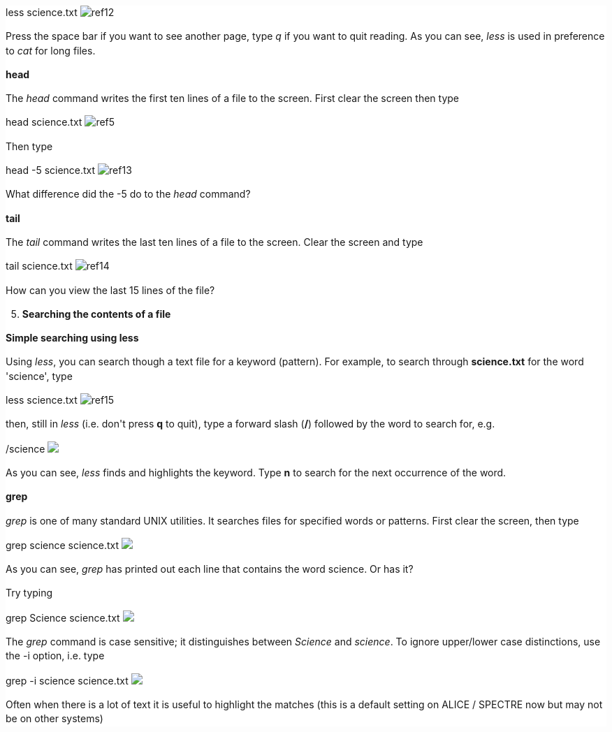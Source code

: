 less science.txt ![ref12]

Press the space bar if you want to see another page, type *q* if you want to quit reading. As you can see, *less* is used in preference to *cat* for long files. 

**head** 

The *head* command writes the first ten lines of a file to the screen. First clear the screen then type 

head science.txt ![ref5]

Then type 

head -5 science.txt ![ref13]

What difference did the -5 do to the *head* command? 

**tail** 

The *tail* command writes the last ten lines of a file to the screen. Clear the screen and type 

tail science.txt ![ref14]

How can you view the last 15 lines of the file? 

5. **Searching the contents of a file** 

**Simple searching using less** 

Using *less*, you can search though a text file for a keyword (pattern). For example, to search through **science.txt** for the word 'science', type 

less science.txt ![ref15]

then, still in *less* (i.e. don't press **q** to quit), type a forward slash (**/**) followed by the word to search for, e.g. 

/science ![](Aspose.Words.25843716-dcf4-4e73-9e23-a0de7899effc.031.png)

As you can see, *less* finds and highlights the keyword. Type **n** to search for the next occurrence of the word. 

**grep**

*grep* is one of many standard UNIX utilities. It searches files for specified words or patterns. First clear the screen, then type 

grep science science.txt ![](Aspose.Words.25843716-dcf4-4e73-9e23-a0de7899effc.032.png)

As you can see, *grep* has printed out each line that contains the word science. Or has it? 

Try typing 

grep Science science.txt ![](Aspose.Words.25843716-dcf4-4e73-9e23-a0de7899effc.033.png)

The *grep* command is case sensitive; it distinguishes between *Science* and *science*. To ignore upper/lower case distinctions, use the -i option, i.e. type 

grep -i science science.txt ![](Aspose.Words.25843716-dcf4-4e73-9e23-a0de7899effc.034.png)

Often when there is a lot of text it is useful to highlight the matches (this is a default setting on ALICE / SPECTRE now but may not be on other systems) 


[ref1]: Aspose.Words.25843716-dcf4-4e73-9e23-a0de7899effc.001.png
[ref2]: Aspose.Words.25843716-dcf4-4e73-9e23-a0de7899effc.002.png
[ref3]: Aspose.Words.25843716-dcf4-4e73-9e23-a0de7899effc.004.png
[ref4]: Aspose.Words.25843716-dcf4-4e73-9e23-a0de7899effc.006.png
[ref5]: Aspose.Words.25843716-dcf4-4e73-9e23-a0de7899effc.012.png
[ref6]: Aspose.Words.25843716-dcf4-4e73-9e23-a0de7899effc.013.png
[ref7]: Aspose.Words.25843716-dcf4-4e73-9e23-a0de7899effc.016.png
[ref8]: Aspose.Words.25843716-dcf4-4e73-9e23-a0de7899effc.018.png
[ref9]: Aspose.Words.25843716-dcf4-4e73-9e23-a0de7899effc.020.png
[ref10]: Aspose.Words.25843716-dcf4-4e73-9e23-a0de7899effc.022.png
[ref11]: Aspose.Words.25843716-dcf4-4e73-9e23-a0de7899effc.023.png
[ref12]: Aspose.Words.25843716-dcf4-4e73-9e23-a0de7899effc.027.png
[ref13]: Aspose.Words.25843716-dcf4-4e73-9e23-a0de7899effc.028.png
[ref14]: Aspose.Words.25843716-dcf4-4e73-9e23-a0de7899effc.029.png
[ref15]: Aspose.Words.25843716-dcf4-4e73-9e23-a0de7899effc.030.png
[ref16]: Aspose.Words.25843716-dcf4-4e73-9e23-a0de7899effc.054.png
[ref17]: Aspose.Words.25843716-dcf4-4e73-9e23-a0de7899effc.055.png
[ref18]: Aspose.Words.25843716-dcf4-4e73-9e23-a0de7899effc.065.png
[ref19]: Aspose.Words.25843716-dcf4-4e73-9e23-a0de7899effc.066.png
[ref20]: Aspose.Words.25843716-dcf4-4e73-9e23-a0de7899effc.070.png
[ref21]: Aspose.Words.25843716-dcf4-4e73-9e23-a0de7899effc.071.png
[ref22]: Aspose.Words.25843716-dcf4-4e73-9e23-a0de7899effc.072.png
[ref23]: Aspose.Words.25843716-dcf4-4e73-9e23-a0de7899effc.085.png
[ref24]: Aspose.Words.25843716-dcf4-4e73-9e23-a0de7899effc.089.png
[ref25]: Aspose.Words.25843716-dcf4-4e73-9e23-a0de7899effc.100.png
[ref26]: Aspose.Words.25843716-dcf4-4e73-9e23-a0de7899effc.103.png
[ref27]: Aspose.Words.25843716-dcf4-4e73-9e23-a0de7899effc.111.png
[ref28]: Aspose.Words.25843716-dcf4-4e73-9e23-a0de7899effc.118.png